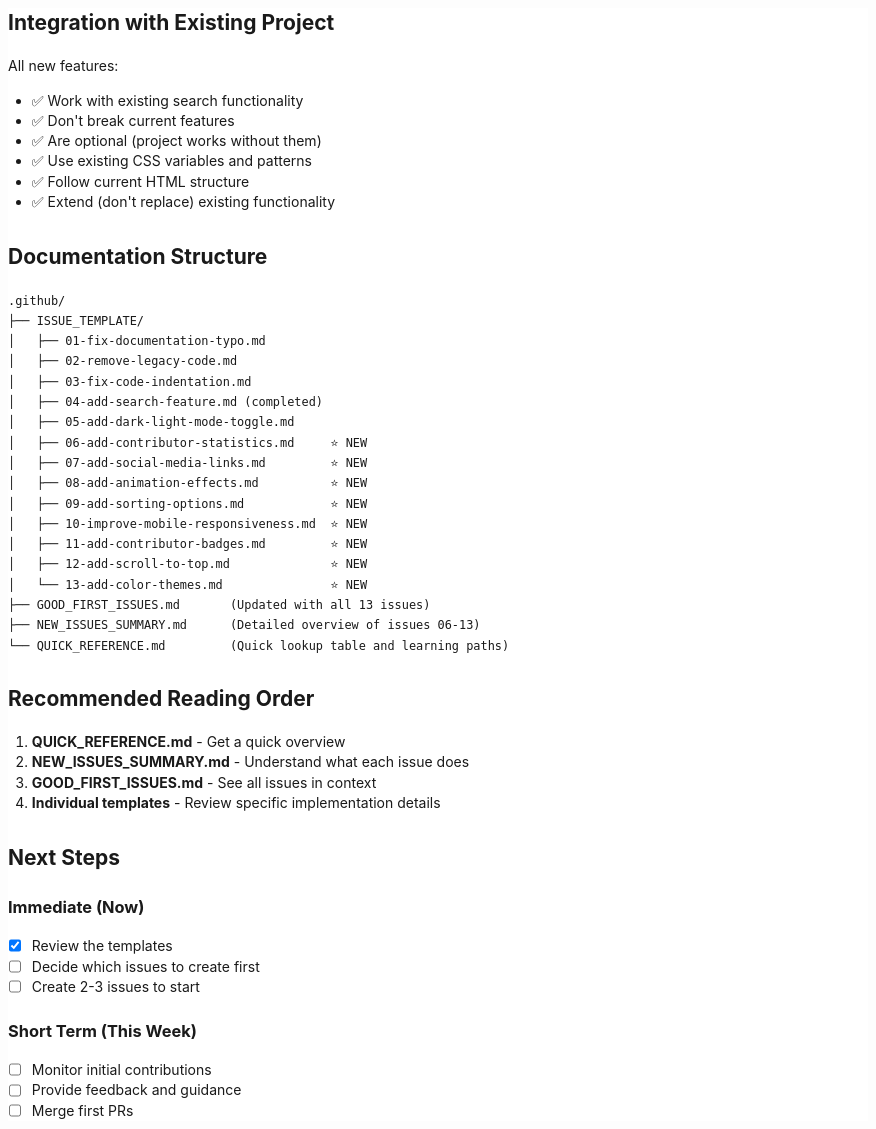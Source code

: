 ## Integration with Existing Project

All new features:
- ✅ Work with existing search functionality
- ✅ Don't break current features
- ✅ Are optional (project works without them)
- ✅ Use existing CSS variables and patterns
- ✅ Follow current HTML structure
- ✅ Extend (don't replace) existing functionality

## Documentation Structure

```
.github/
├── ISSUE_TEMPLATE/
│   ├── 01-fix-documentation-typo.md
│   ├── 02-remove-legacy-code.md
│   ├── 03-fix-code-indentation.md
│   ├── 04-add-search-feature.md (completed)
│   ├── 05-add-dark-light-mode-toggle.md
│   ├── 06-add-contributor-statistics.md     ⭐ NEW
│   ├── 07-add-social-media-links.md         ⭐ NEW
│   ├── 08-add-animation-effects.md          ⭐ NEW
│   ├── 09-add-sorting-options.md            ⭐ NEW
│   ├── 10-improve-mobile-responsiveness.md  ⭐ NEW
│   ├── 11-add-contributor-badges.md         ⭐ NEW
│   ├── 12-add-scroll-to-top.md              ⭐ NEW
│   └── 13-add-color-themes.md               ⭐ NEW
├── GOOD_FIRST_ISSUES.md       (Updated with all 13 issues)
├── NEW_ISSUES_SUMMARY.md      (Detailed overview of issues 06-13)
└── QUICK_REFERENCE.md         (Quick lookup table and learning paths)
```

## Recommended Reading Order

1. **QUICK_REFERENCE.md** - Get a quick overview
2. **NEW_ISSUES_SUMMARY.md** - Understand what each issue does
3. **GOOD_FIRST_ISSUES.md** - See all issues in context
4. **Individual templates** - Review specific implementation details

## Next Steps

### Immediate (Now)
- [x] Review the templates
- [ ] Decide which issues to create first
- [ ] Create 2-3 issues to start

### Short Term (This Week)
- [ ] Monitor initial contributions
- [ ] Provide feedback and guidance
- [ ] Merge first PRs
